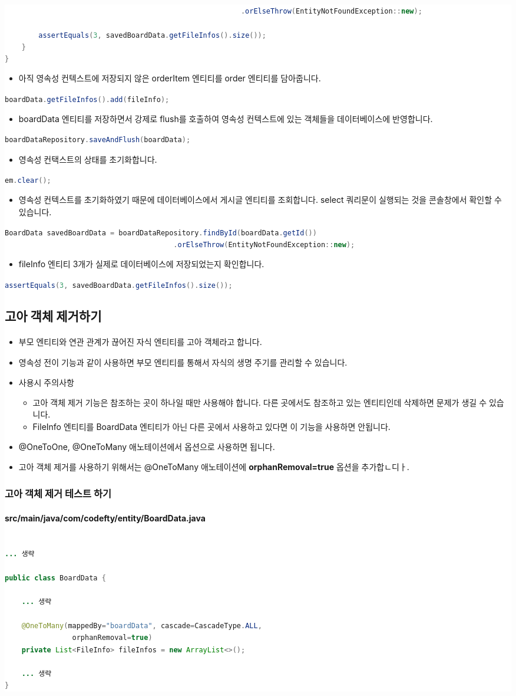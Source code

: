 ```java
														.orElseThrow(EntityNotFoundException::new);
		
		assertEquals(3, savedBoardData.getFileInfos().size());
	}
}
```


- 아직 영속성 컨텍스트에 저장되지 않은 orderItem 엔티티를 order 엔티티를 담아줍니다.

```java
boardData.getFileInfos().add(fileInfo);
```

- boardData 엔티티를 저장하면서 강제로 flush를 호출하여 영속성 컨텍스트에 있는 객체들을 데이터베이스에 반영합니다.

```java
boardDataRepository.saveAndFlush(boardData);
```

- 영속성 컨택스트의 상태를 초기화합니다.

```java
em.clear();
```

- 영속성 컨텍스트를 초기화하였기 때문에 데이터베이스에서 게시글 엔티티를 조회합니다. select 쿼리문이 실행되는 것을 콘솔창에서 확인할 수 있습니다.

```java
BoardData savedBoardData = boardDataRepository.findById(boardData.getId())
										.orElseThrow(EntityNotFoundException::new);
```

- fileInfo 엔티티 3개가 실제로 데이터베이스에 저장되었는지 확인합니다.

```java
assertEquals(3, savedBoardData.getFileInfos().size());
```

## 고아 객체 제거하기

- 부모 엔티티와 연관 관계가 끊어진 자식 엔티티를 고아 객체라고 합니다. 
- 영속성 전이 기능과 같이 사용하면 부모 엔티티를 통해서 자식의 생명 주기를 관리할 수 있습니다.

- 사용시 주의사항
	- 고아 객체 제거 기능은 참조하는 곳이 하나일 때만 사용해야 합니다. 다른 곳에서도 참조하고 있는 엔티티인데 삭제하면 문제가 생길 수 있습니다.
	- FileInfo 엔티티를 BoardData 엔티티가 아닌 다른 곳에서 사용하고 있다면 이 기능을 사용하면 안됩니다.	
- @OneToOne, @OneToMany 애노테이션에서 옵션으로 사용하면 됩니다.
- 고아 객체 제거를 사용하기 위해서는 @OneToMany 애노테이션에 <b>orphanRemoval=true</b> 옵션을 추가합ㄴ디ㅏ.

### 고아 객체 제거 테스트 하기

#### src/main/java/com/codefty/entity/BoardData.java

```java

... 생략 

public class BoardData {
	
	... 생략
	
	@OneToMany(mappedBy="boardData", cascade=CascadeType.ALL,
				orphanRemoval=true)
	private List<FileInfo> fileInfos = new ArrayList<>();
	
	... 생략
}
```
